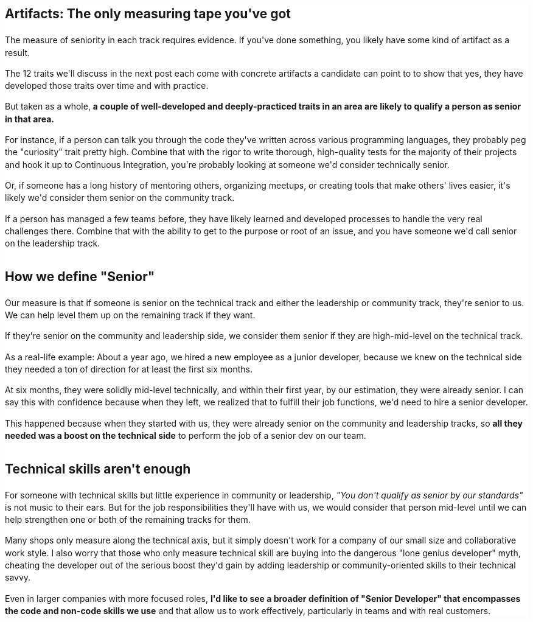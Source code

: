## Artifacts: The only measuring tape you've got

The measure of seniority in each track requires evidence. If you've done something, you likely have some kind of artifact as a result.

The 12 traits we'll discuss in the next post each come with concrete artifacts a candidate can point to to show that yes, they have developed those traits over time and with practice.

But taken as a whole, **a couple of well-developed and deeply-practiced traits in an area are likely to qualify a person as senior in that area.**

For instance, if a person can talk you through the code they've written across various programming languages, they probably peg the "curiosity" trait pretty high. Combine that with the rigor to write thorough, high-quality tests for the majority of their projects and hook it up to Continuous Integration, you're probably looking at someone we'd consider technically senior.

Or, if someone has a long history of mentoring others, organizing meetups, or creating tools that make others' lives easier, it's likely we'd consider them senior on the community track.

If a person has managed a few teams before, they have likely learned and developed processes to handle the very real challenges there. Combine that with the ability to get to the purpose or root of an issue, and you have someone we'd call senior on the leadership track.

## How we define "Senior"

Our measure is that if someone is senior on the technical track and either the leadership or community track, they're senior to us. We can help level them up on the remaining track if they want.

If they're senior on the community and leadership side, we consider them senior if they are high-mid-level on the technical track.

As a real-life example: About a year ago, we hired a new employee as a junior developer, because we knew on the technical side they needed a ton of direction for at least the first six months.

At six months, they were solidly mid-level technically, and within their first year, by our estimation, they were already senior. I can say this with confidence because when they left, we realized that to fulfill their job functions, we'd need to hire a senior developer.

This happened because when they started with us, they were already senior on the community and leadership tracks, so **all they needed was a boost on the technical side** to perform the job of a senior dev on our team.

## Technical skills aren't enough

For someone with technical skills but little experience in community or leadership, *"You don't qualify as senior by our standards"* is not music to their ears. But for the job responsibilities they'll have with us, we would consider that person mid-level until we can help strengthen one or both of the remaining tracks for them.

Many shops only measure along the technical axis, but it simply doesn't work for a company of our small size and collaborative work style. I also worry that those who only measure technical skill are buying into the dangerous "lone genius developer" myth, cheating the developer out of the serious boost they'd gain by adding leadership or community-oriented skills to their technical savvy.

Even in larger companies with more focused roles, **I'd like to see a broader definition of "Senior Developer" that encompasses the code and non-code skills we use** and that allow us to work effectively, particularly in teams and with real customers.

